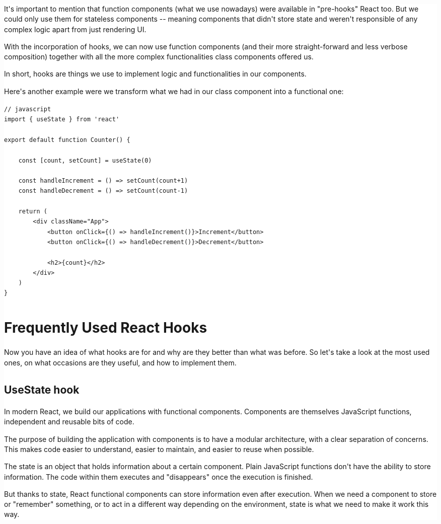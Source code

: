 It's important to mention that function components (what we use nowadays) were available in "pre-hooks" React too. But we could only use them for stateless components -- meaning components that didn't store state and weren't responsible of any complex logic apart from just rendering UI.

With the incorporation of hooks, we can now use function components (and their more straight-forward and less verbose composition) together with all the more complex functionalities class components offered us.

In short, hooks are things we use to implement logic and functionalities in our components.

Here's another example were we transform what we had in our class component into a functional one:

```
// javascript
import { useState } from 'react'

export default function Counter() {

    const [count, setCount] = useState(0)

    const handleIncrement = () => setCount(count+1)
    const handleDecrement = () => setCount(count-1)

    return (
        <div className="App">
            <button onClick={() => handleIncrement()}>Increment</button>
            <button onClick={() => handleDecrement()}>Decrement</button>

            <h2>{count}</h2>
        </div>
    )
}
```

Frequently Used React Hooks
===========================

Now you have an idea of what hooks are for and why are they better than what was before. So let's take a look at the most used ones, on what occasions are they useful, and how to implement them.

UseState hook
-------------

In modern React, we build our applications with functional components. Components are themselves JavaScript functions, independent and reusable bits of code.

The purpose of building the application with components is to have a modular architecture, with a clear separation of concerns. This makes code easier to understand, easier to maintain, and easier to reuse when possible.

The state is an object that holds information about a certain component. Plain JavaScript functions don't have the ability to store information. The code within them executes and "disappears" once the execution is finished.

But thanks to state, React functional components can store information even after execution. When we need a component to store or "remember" something, or to act in a different way depending on the environment, state is what we need to make it work this way.
